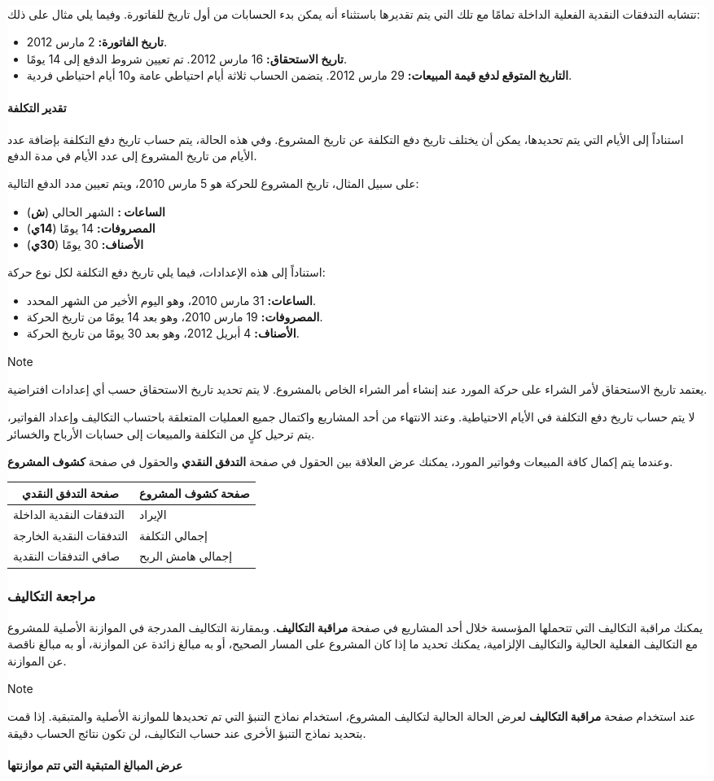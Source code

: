 تتشابه التدفقات النقدية الفعلية الداخلة تمامًا مع تلك التي يتم تقديرها باستثناء أنه يمكن بدء الحسابات من أول تاريخ للفاتورة. وفيما يلي مثال على ذلك:

-   **تاريخ الفاتورة:** 2 مارس 2012.
-   **تاريخ الاستحقاق:** 16 مارس 2012. تم تعيين شروط الدفع إلى 14 يومًا.
-   **التاريخ المتوقع لدفع قيمة المبيعات:** 29 مارس 2012. يتضمن الحساب ثلاثة أيام احتياطي عامة و10 أيام احتياطي فردية.

#### <a name="cost-forecasting"></a>تقدير التكلفة

استناداً إلى الأيام التي يتم تحديدها، يمكن أن يختلف تاريخ دفع التكلفة عن تاريخ المشروع. وفي هذه الحالة، يتم حساب تاريخ دفع التكلفة بإضافة عدد الأيام من تاريخ المشروع إلى عدد الأيام في مدة الدفع. 

على سبيل المثال، تاريخ المشروع للحركة هو 5 مارس 2010، ويتم تعيين مدد الدفع التالية:

-   **الساعات :** الشهر الحالي (**ش**)
-   **المصروفات:** 14 يومًا (**14ي**)
-   **الأصناف:** 30 يومًا (**30ي**)

استناداً إلى هذه الإعدادات، فيما يلي تاريخ دفع التكلفة لكل نوع حركة:

-   **الساعات:** 31 مارس 2010، وهو اليوم الأخير من الشهر المحدد.
-   **المصروفات:** 19 مارس 2010، وهو بعد 14 يومًا من تاريخ الحركة.
-   **الأصناف:** 4 أبريل 2012، وهو بعد 30 يومًا من تاريخ الحركة.

> [!NOTE] 
> يعتمد تاريخ الاستحقاق لأمر الشراء على حركة المورد عند إنشاء أمر الشراء الخاص بالمشروع. لا يتم تحديد تاريخ الاستحقاق حسب أي إعدادات افتراضية. 

لا يتم حساب تاريخ دفع التكلفة في الأيام الاحتياطية. وعند الانتهاء من أحد المشاريع واكتمال جميع العمليات المتعلقة باحتساب التكاليف وإعداد الفواتير، يتم ترحيل كلٍ من التكلفة والمبيعات إلى حسابات الأرباح والخسائر. 

وعندما يتم إكمال كافة المبيعات وفواتير المورد، يمكنك عرض العلاقة بين الحقول في صفحة **التدفق النقدي** والحقول في صفحة **كشوف المشروع**.

| صفحة التدفق النقدي | صفحة كشوف المشروع |
|----------------|-------------------------|
| التدفقات النقدية الداخلة   | الإيراد                 |
| التدفقات النقدية الخارجة  | إجمالي التكلفة              |
| صافي التدفقات النقدية | إجمالي هامش الربح            |

### <a name="review-costs"></a>مراجعة التكاليف

يمكنك مراقبة التكاليف التي تتحملها المؤسسة خلال أحد المشاريع في صفحة **مراقبة التكاليف**. وبمقارنة التكاليف المدرجة في الموازنة الأصلية للمشروع مع التكاليف الفعلية الحالية والتكاليف الإلزامية، يمكنك تحديد ما إذا كان المشروع على المسار الصحيح، أو به مبالغ زائدة عن الموازنة، أو به مبالغ ناقصة عن الموازنة. 

> [!NOTE] 
> عند استخدام صفحة **مراقبة التكاليف** لعرض الحالة الحالية لتكاليف المشروع، استخدام نماذج التنبؤ التي تم تحديدها للموازنة الأصلية والمتبقية. إذا قمت بتحديد نماذج التنبؤ الأخرى عند حساب التكاليف، لن تكون نتائج الحساب دقيقة.

#### <a name="viewing-the-remaining-budgeted-amounts"></a>عرض المبالغ المتبقية التي تتم موازنتها
